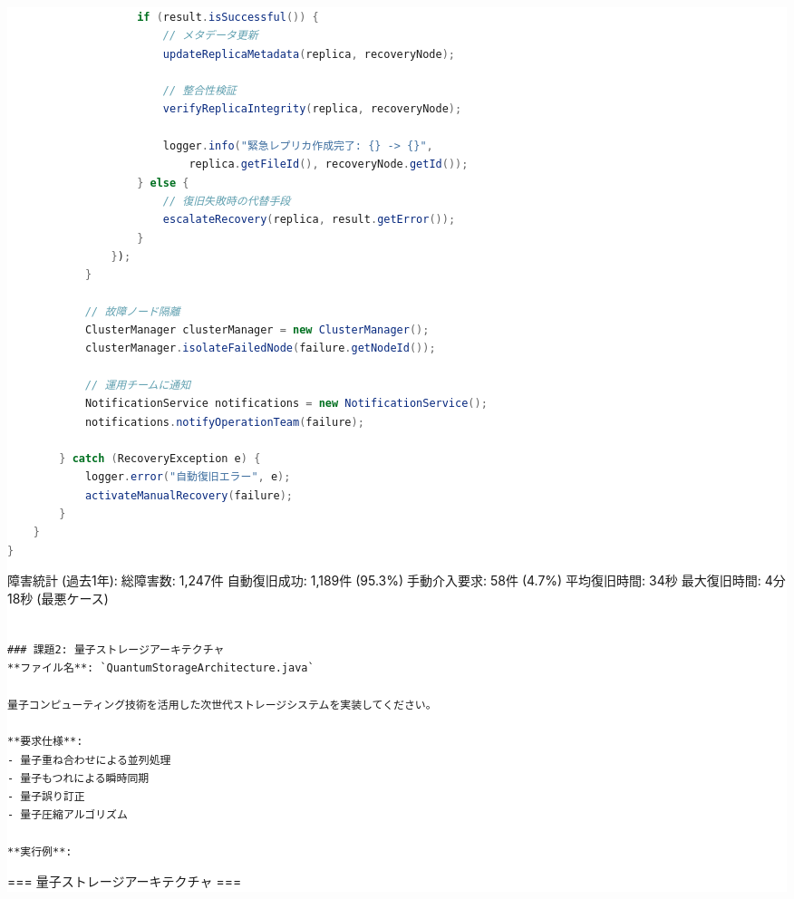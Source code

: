 ```java
                    if (result.isSuccessful()) {
                        // メタデータ更新
                        updateReplicaMetadata(replica, recoveryNode);
                        
                        // 整合性検証
                        verifyReplicaIntegrity(replica, recoveryNode);
                        
                        logger.info("緊急レプリカ作成完了: {} -> {}", 
                            replica.getFileId(), recoveryNode.getId());
                    } else {
                        // 復旧失敗時の代替手段
                        escalateRecovery(replica, result.getError());
                    }
                });
            }
            
            // 故障ノード隔離
            ClusterManager clusterManager = new ClusterManager();
            clusterManager.isolateFailedNode(failure.getNodeId());
            
            // 運用チームに通知
            NotificationService notifications = new NotificationService();
            notifications.notifyOperationTeam(failure);
            
        } catch (RecoveryException e) {
            logger.error("自動復旧エラー", e);
            activateManualRecovery(failure);
        }
    }
}
```

障害統計 (過去1年):
総障害数: 1,247件
自動復旧成功: 1,189件 (95.3%)
手動介入要求: 58件 (4.7%)
平均復旧時間: 34秒
最大復旧時間: 4分18秒 (最悪ケース)
```

### 課題2: 量子ストレージアーキテクチャ
**ファイル名**: `QuantumStorageArchitecture.java`

量子コンピューティング技術を活用した次世代ストレージシステムを実装してください。

**要求仕様**:
- 量子重ね合わせによる並列処理
- 量子もつれによる瞬時同期
- 量子誤り訂正
- 量子圧縮アルゴリズム

**実行例**:
```
=== 量子ストレージアーキテクチャ ===
